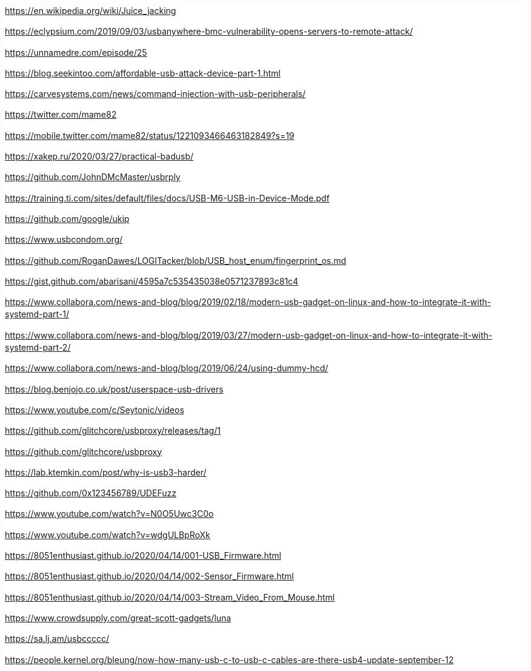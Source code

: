 https://en.wikipedia.org/wiki/Juice_jacking

https://eclypsium.com/2019/09/03/usbanywhere-bmc-vulnerability-opens-servers-to-remote-attack/

https://unnamedre.com/episode/25

https://blog.seekintoo.com/affordable-usb-attack-device-part-1.html

https://carvesystems.com/news/command-injection-with-usb-peripherals/

https://twitter.com/mame82

https://mobile.twitter.com/mame82/status/1221093466463182849?s=19

https://xakep.ru/2020/03/27/practical-badusb/

https://github.com/JohnDMcMaster/usbrply

https://training.ti.com/sites/default/files/docs/USB-M6-USB-in-Device-Mode.pdf

https://github.com/google/ukip

https://www.usbcondom.org/

https://github.com/RoganDawes/LOGITacker/blob/USB_host_enum/fingerprint_os.md

https://gist.github.com/abarisani/4595a7c535435038e0571237893c81c4

https://www.collabora.com/news-and-blog/blog/2019/02/18/modern-usb-gadget-on-linux-and-how-to-integrate-it-with-systemd-part-1/

https://www.collabora.com/news-and-blog/blog/2019/03/27/modern-usb-gadget-on-linux-and-how-to-integrate-it-with-systemd-part-2/

https://www.collabora.com/news-and-blog/blog/2019/06/24/using-dummy-hcd/

https://blog.benjojo.co.uk/post/userspace-usb-drivers

https://www.youtube.com/c/Seytonic/videos

https://github.com/glitchcore/usbproxy/releases/tag/1

https://github.com/glitchcore/usbproxy

https://lab.ktemkin.com/post/why-is-usb3-harder/

https://github.com/0x123456789/UDEFuzz

https://www.youtube.com/watch?v=N0O5Uwc3C0o

https://www.youtube.com/watch?v=wdgULBpRoXk

https://8051enthusiast.github.io/2020/04/14/001-USB_Firmware.html

https://8051enthusiast.github.io/2020/04/14/002-Sensor_Firmware.html

https://8051enthusiast.github.io/2020/04/14/003-Stream_Video_From_Mouse.html

https://www.crowdsupply.com/great-scott-gadgets/luna

https://sa.lj.am/usbccccc/

https://people.kernel.org/bleung/now-how-many-usb-c-to-usb-c-cables-are-there-usb4-update-september-12
